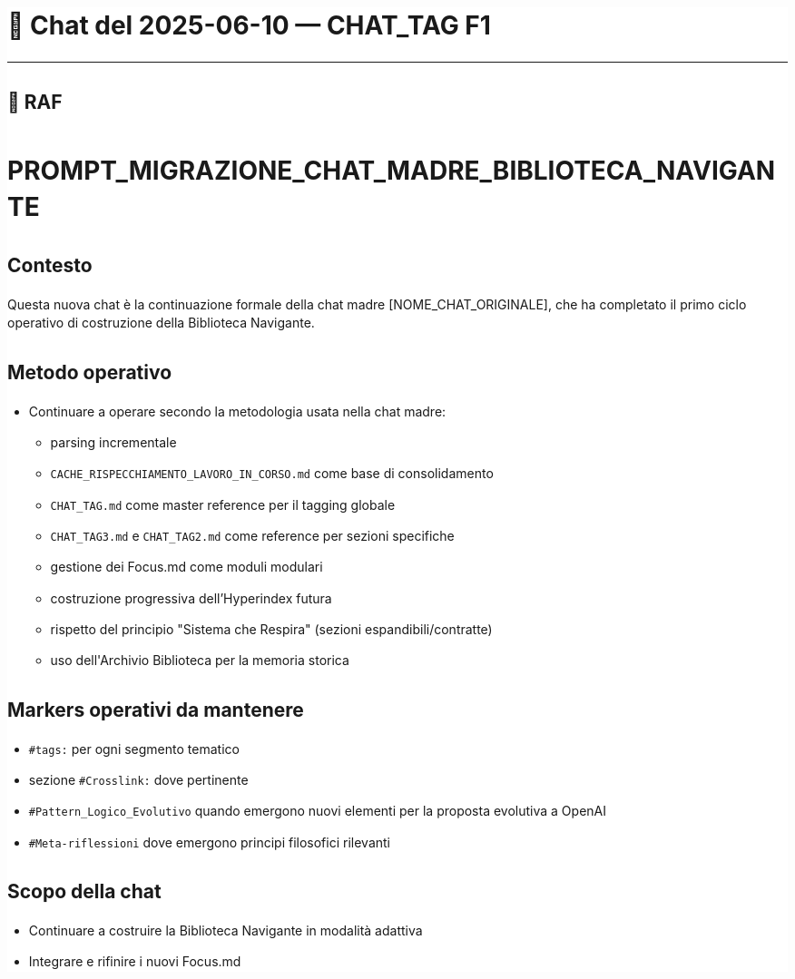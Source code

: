 # 📅 Chat del 2025-06-10 — CHAT_TAG F1

---

## 👤 **RAF**

# PROMPT_MIGRAZIONE_CHAT_MADRE_BIBLIOTECA_NAVIGANTE



## Contesto

Questa nuova chat è la continuazione formale della chat madre [NOME_CHAT_ORIGINALE], che ha completato il primo ciclo operativo di costruzione della Biblioteca Navigante.



## Metodo operativo

- Continuare a operare secondo la metodologia usata nella chat madre:

  - parsing incrementale

  - `CACHE_RISPECCHIAMENTO_LAVORO_IN_CORSO.md` come base di consolidamento

  - `CHAT_TAG.md` come master reference per il tagging globale

  - `CHAT_TAG3.md` e `CHAT_TAG2.md` come reference per sezioni specifiche

  - gestione dei Focus.md come moduli modulari

  - costruzione progressiva dell’Hyperindex futura

  - rispetto del principio "Sistema che Respira" (sezioni espandibili/contratte)

  - uso dell'Archivio Biblioteca per la memoria storica



## Markers operativi da mantenere

- `#tags:` per ogni segmento tematico

- sezione `#Crosslink:` dove pertinente

- `#Pattern_Logico_Evolutivo` quando emergono nuovi elementi per la proposta evolutiva a OpenAI

- `#Meta-riflessioni` dove emergono principi filosofici rilevanti



## Scopo della chat

- Continuare a costruire la Biblioteca Navigante in modalità adattiva

- Integrare e rifinire i nuovi Focus.md
